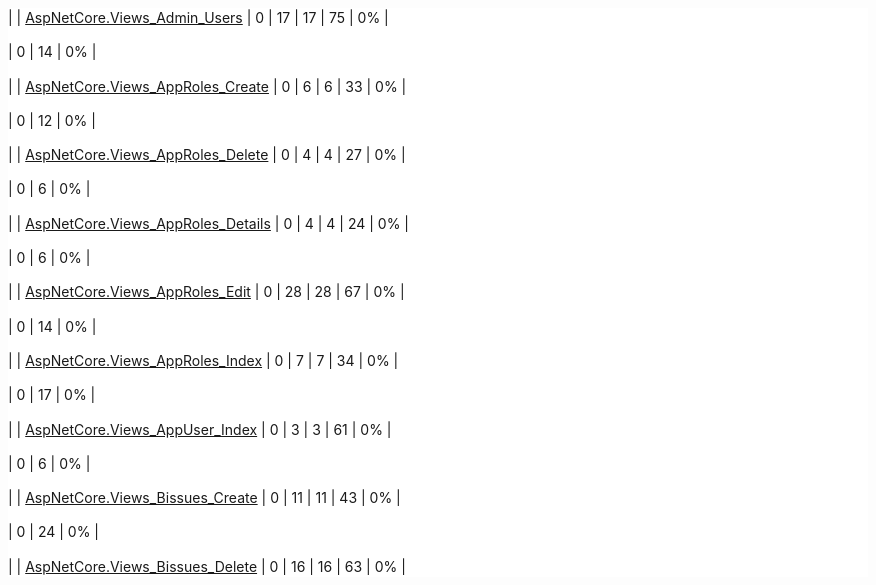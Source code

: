 |
| [AspNetCore.Views\_Admin\_Users](Bissues.Views_Views_Admin_Users.html) | 0 | 17 | 17 | 75 | 0% | 

 | 0 | 14 | 0% | 

 |
| [AspNetCore.Views\_AppRoles\_Create](Bissues.Views_Views_AppRoles_Create.html) | 0 | 6 | 6 | 33 | 0% | 

 | 0 | 12 | 0% | 

 |
| [AspNetCore.Views\_AppRoles\_Delete](Bissues.Views_Views_AppRoles_Delete.html) | 0 | 4 | 4 | 27 | 0% | 

 | 0 | 6 | 0% | 

 |
| [AspNetCore.Views\_AppRoles\_Details](Bissues.Views_Views_AppRoles_Details.html) | 0 | 4 | 4 | 24 | 0% | 

 | 0 | 6 | 0% | 

 |
| [AspNetCore.Views\_AppRoles\_Edit](Bissues.Views_Views_AppRoles_Edit.html) | 0 | 28 | 28 | 67 | 0% | 

 | 0 | 14 | 0% | 

 |
| [AspNetCore.Views\_AppRoles\_Index](Bissues.Views_Views_AppRoles_Index.html) | 0 | 7 | 7 | 34 | 0% | 

 | 0 | 17 | 0% | 

 |
| [AspNetCore.Views\_AppUser\_Index](Bissues.Views_Views_AppUser_Index.html) | 0 | 3 | 3 | 61 | 0% | 

 | 0 | 6 | 0% | 

 |
| [AspNetCore.Views\_Bissues\_Create](Bissues.Views_Views_Bissues_Create.html) | 0 | 11 | 11 | 43 | 0% | 

 | 0 | 24 | 0% | 

 |
| [AspNetCore.Views\_Bissues\_Delete](Bissues.Views_Views_Bissues_Delete.html) | 0 | 16 | 16 | 63 | 0% | 
